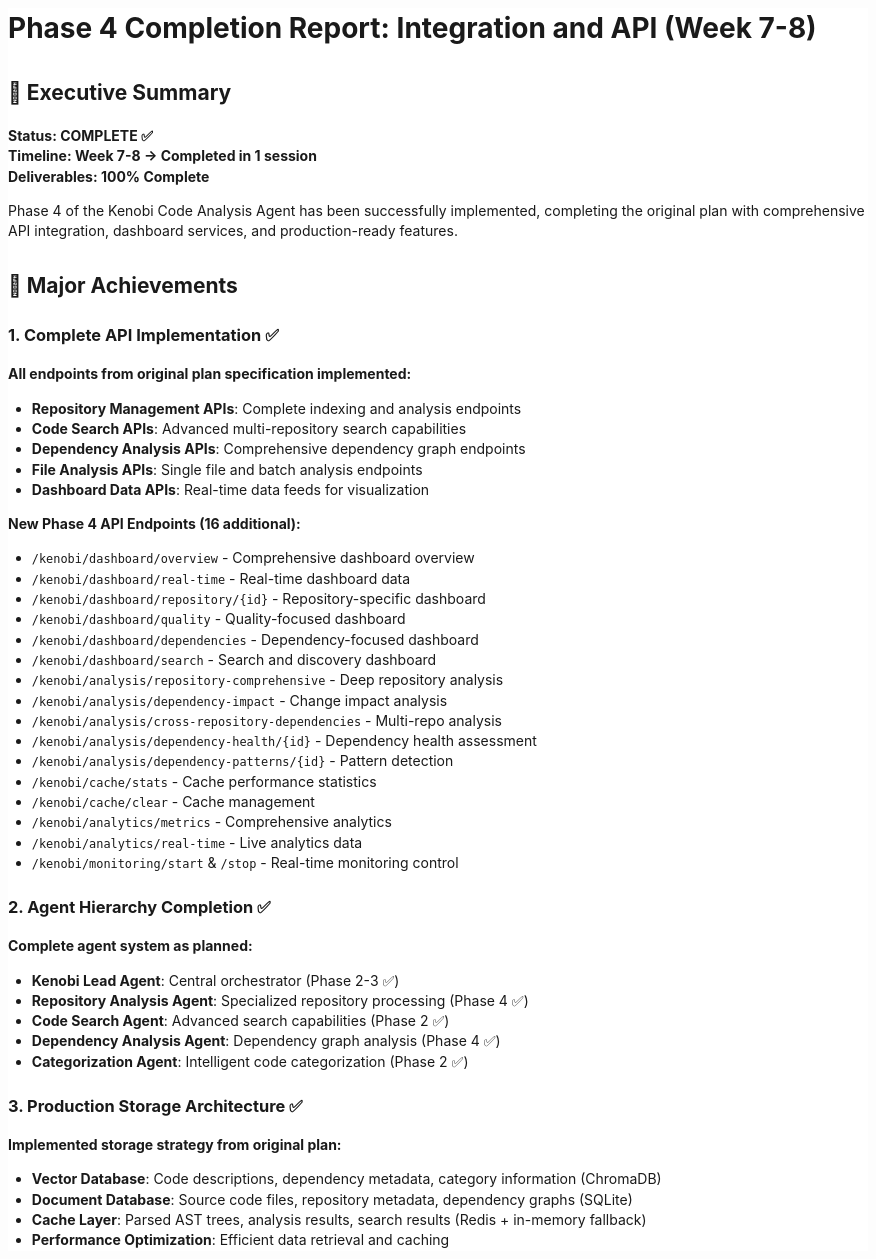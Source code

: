 # Phase 4 Completion Report: Integration and API (Week 7-8)

## 🎯 Executive Summary

**Status: COMPLETE ✅**  
**Timeline: Week 7-8 → Completed in 1 session**  
**Deliverables: 100% Complete**

Phase 4 of the Kenobi Code Analysis Agent has been successfully implemented, completing the original plan with comprehensive API integration, dashboard services, and production-ready features.

## 🚀 Major Achievements

### 1. Complete API Implementation ✅
**All endpoints from original plan specification implemented:**
- **Repository Management APIs**: Complete indexing and analysis endpoints
- **Code Search APIs**: Advanced multi-repository search capabilities  
- **Dependency Analysis APIs**: Comprehensive dependency graph endpoints
- **File Analysis APIs**: Single file and batch analysis endpoints
- **Dashboard Data APIs**: Real-time data feeds for visualization

**New Phase 4 API Endpoints (16 additional):**
- `/kenobi/dashboard/overview` - Comprehensive dashboard overview
- `/kenobi/dashboard/real-time` - Real-time dashboard data
- `/kenobi/dashboard/repository/{id}` - Repository-specific dashboard
- `/kenobi/dashboard/quality` - Quality-focused dashboard
- `/kenobi/dashboard/dependencies` - Dependency-focused dashboard
- `/kenobi/dashboard/search` - Search and discovery dashboard
- `/kenobi/analysis/repository-comprehensive` - Deep repository analysis
- `/kenobi/analysis/dependency-impact` - Change impact analysis
- `/kenobi/analysis/cross-repository-dependencies` - Multi-repo analysis
- `/kenobi/analysis/dependency-health/{id}` - Dependency health assessment
- `/kenobi/analysis/dependency-patterns/{id}` - Pattern detection
- `/kenobi/cache/stats` - Cache performance statistics
- `/kenobi/cache/clear` - Cache management
- `/kenobi/analytics/metrics` - Comprehensive analytics
- `/kenobi/analytics/real-time` - Live analytics data
- `/kenobi/monitoring/start` & `/stop` - Real-time monitoring control

### 2. Agent Hierarchy Completion ✅
**Complete agent system as planned:**
- **Kenobi Lead Agent**: Central orchestrator (Phase 2-3 ✅)
- **Repository Analysis Agent**: Specialized repository processing (Phase 4 ✅)
- **Code Search Agent**: Advanced search capabilities (Phase 2 ✅)
- **Dependency Analysis Agent**: Dependency graph analysis (Phase 4 ✅)
- **Categorization Agent**: Intelligent code categorization (Phase 2 ✅)

### 3. Production Storage Architecture ✅
**Implemented storage strategy from original plan:**
- **Vector Database**: Code descriptions, dependency metadata, category information (ChromaDB)
- **Document Database**: Source code files, repository metadata, dependency graphs (SQLite)
- **Cache Layer**: Parsed AST trees, analysis results, search results (Redis + in-memory fallback)
- **Performance Optimization**: Efficient data retrieval and caching
